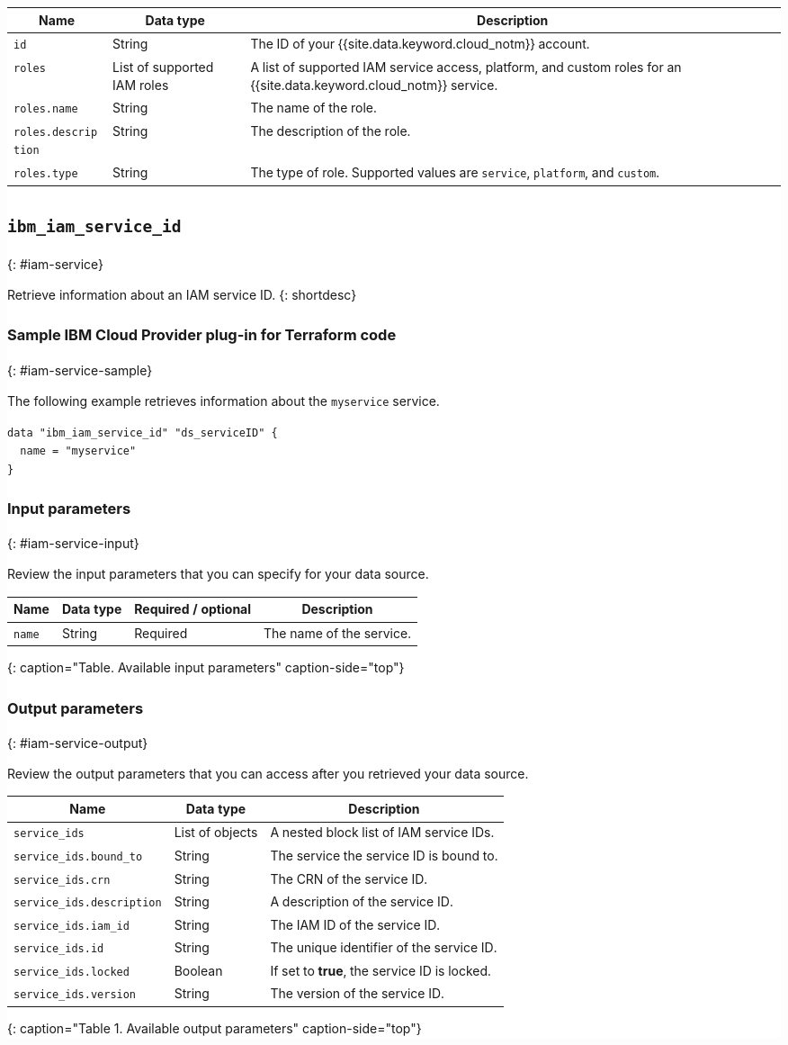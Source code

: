 |Name|Data type|Description|
|----|-----------|----------|
|`id`|String|The ID of your {{site.data.keyword.cloud_notm}} account.|
|`roles`|List of supported IAM roles|A list of supported IAM service access, platform, and custom roles for an {{site.data.keyword.cloud_notm}} service. |
|`roles.name`|String|The name of the role.|
|`roles.description`|String|The description of the role.|
|`roles.type`|String|The type of role. Supported values are `service`, `platform`, and `custom`.|


## `ibm_iam_service_id`
{: #iam-service}

Retrieve information about an IAM service ID. 
{: shortdesc}

### Sample IBM Cloud Provider plug-in for Terraform code
{: #iam-service-sample}

The following example retrieves information about the `myservice` service. 

```
data "ibm_iam_service_id" "ds_serviceID" {
  name = "myservice"
}
```

### Input parameters
{: #iam-service-input}

Review the input parameters that you can specify for your data source.

|Name|Data type|Required / optional|Description|
|----|-----------|-------|----------|
|`name`|String| Required|The name of the service.|
{: caption="Table. Available input parameters" caption-side="top"}

### Output parameters
{: #iam-service-output}

Review the output parameters that you can access after you retrieved your data source.

|Name|Data type|Description|
|----|-----------|----------|
|`service_ids`|List of objects| A nested block list of IAM service IDs. |
|`service_ids.bound_to`| String|The service the service ID is bound to.  |
|`service_ids.crn`| String|The CRN of the service ID.  |
|`service_ids.description`| String|A description of the service ID.  |
|`service_ids.iam_id`| String|The IAM ID of the service ID.  |
|`service_ids.id`|String|The unique identifier of the service ID.  |
|`service_ids.locked`|Boolean| If set to **true**, the service ID is locked. |
|`service_ids.version`| String|The version of the service ID.  |
{: caption="Table 1. Available output parameters" caption-side="top"}
